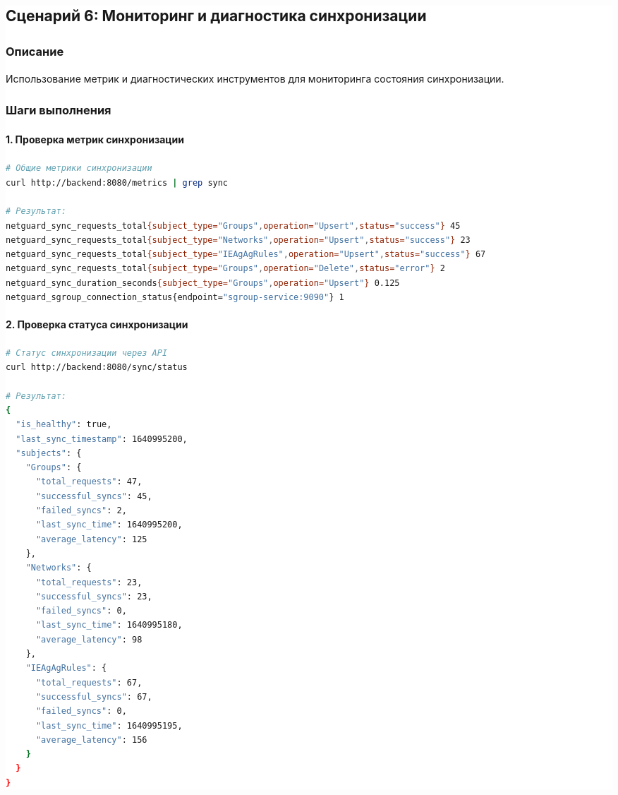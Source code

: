 
## Сценарий 6: Мониторинг и диагностика синхронизации

### Описание
Использование метрик и диагностических инструментов для мониторинга состояния синхронизации.

### Шаги выполнения

#### 1. Проверка метрик синхронизации

```bash
# Общие метрики синхронизации
curl http://backend:8080/metrics | grep sync

# Результат:
netguard_sync_requests_total{subject_type="Groups",operation="Upsert",status="success"} 45
netguard_sync_requests_total{subject_type="Networks",operation="Upsert",status="success"} 23
netguard_sync_requests_total{subject_type="IEAgAgRules",operation="Upsert",status="success"} 67
netguard_sync_requests_total{subject_type="Groups",operation="Delete",status="error"} 2
netguard_sync_duration_seconds{subject_type="Groups",operation="Upsert"} 0.125
netguard_sgroup_connection_status{endpoint="sgroup-service:9090"} 1
```

#### 2. Проверка статуса синхронизации

```bash
# Статус синхронизации через API
curl http://backend:8080/sync/status

# Результат:
{
  "is_healthy": true,
  "last_sync_timestamp": 1640995200,
  "subjects": {
    "Groups": {
      "total_requests": 47,
      "successful_syncs": 45,
      "failed_syncs": 2,
      "last_sync_time": 1640995200,
      "average_latency": 125
    },
    "Networks": {
      "total_requests": 23,
      "successful_syncs": 23,
      "failed_syncs": 0,
      "last_sync_time": 1640995180,
      "average_latency": 98
    },
    "IEAgAgRules": {
      "total_requests": 67,
      "successful_syncs": 67,
      "failed_syncs": 0,
      "last_sync_time": 1640995195,
      "average_latency": 156
    }
  }
}
```
